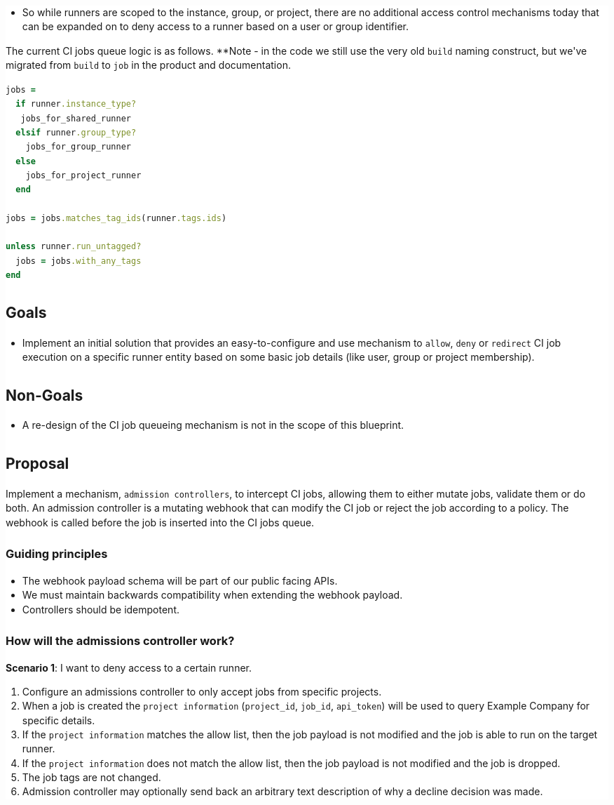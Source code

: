 - So while runners are scoped to the instance, group, or project, there are no additional access control mechanisms today that can be expanded on to deny access to a runner based on a user or group identifier.

The current CI jobs queue logic is as follows. **Note - in the code we still use the very old `build` naming construct, but we've migrated from `build` to `job` in the product and documentation.

```ruby
jobs =
  if runner.instance_type?
   jobs_for_shared_runner
  elsif runner.group_type?
    jobs_for_group_runner
  else
    jobs_for_project_runner
  end

jobs = jobs.matches_tag_ids(runner.tags.ids)

unless runner.run_untagged?
  jobs = jobs.with_any_tags
end

```

## Goals

- Implement an initial solution that provides an easy-to-configure and use mechanism to `allow`, `deny` or `redirect` CI job execution on a specific runner entity based on some basic job details (like user, group or project membership).

## Non-Goals

- A re-design of the CI job queueing mechanism is not in the scope of this blueprint.

## Proposal

Implement a mechanism, `admission controllers`, to intercept CI jobs, allowing them to either mutate jobs, validate them or do both. An admission controller is a mutating webhook that can modify the CI job or reject the job according to a policy. The webhook is called before the job is inserted into the CI jobs queue.

### Guiding principles

- The webhook payload schema will be part of our public facing APIs.
- We must maintain backwards compatibility when extending the webhook payload.
- Controllers should be idempotent.

### How will the admissions controller work?

**Scenario 1**: I want to deny access to a certain runner.

1. Configure an admissions controller to only accept jobs from specific projects.
1. When a job is created the `project information` (`project_id`, `job_id`, `api_token`) will be used to query Example Company for specific details.
1. If the `project information` matches the allow list, then the job payload is not modified and the job is able to run on the target runner.
1. If the `project information` does not match the allow list, then the job payload is not modified and the job is dropped.
1. The job tags are not changed.
1. Admission controller may optionally send back an arbitrary text description of why a decline decision was made.

